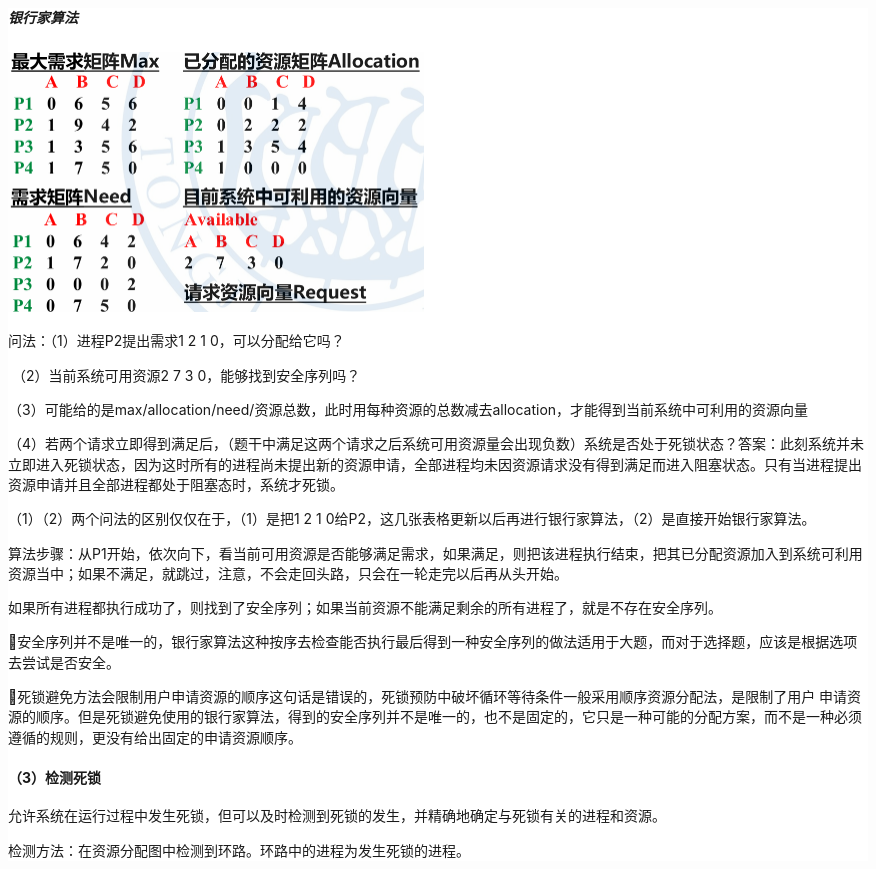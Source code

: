 ##### 银行家算法

<img src=".\assets\image-20241026201033619.png" alt="image-20241026201033619" style="zoom:50%;" />

问法：（1）进程P2提出需求1 2 1 0，可以分配给它吗？

​            （2）当前系统可用资源2 7 3 0，能够找到安全序列吗？

​	    （3）可能给的是max/allocation/need/资源总数，此时用每种资源的总数减去allocation，才能得到当前系统中可利用的资源向量

​	    （4）若两个请求立即得到满足后，（题干中满足这两个请求之后系统可用资源量会出现负数）系统是否处于死锁状态？答案：此刻系统并未立即进入死锁状态，因为这时所有的进程尚未提出新的资源申请，全部进程均未因资源请求没有得到满足而进入阻塞状态。只有当进程提出资源申请并且全部进程都处于阻塞态时，系统才死锁。

（1）（2）两个问法的区别仅仅在于，（1）是把1 2 1 0给P2，这几张表格更新以后再进行银行家算法，（2）是直接开始银行家算法。

算法步骤：从P1开始，依次向下，看当前可用资源是否能够满足需求，如果满足，则把该进程执行结束，把其已分配资源加入到系统可利用资源当中；如果不满足，就跳过，注意，不会走回头路，只会在一轮走完以后再从头开始。

如果所有进程都执行成功了，则找到了安全序列；如果当前资源不能满足剩余的所有进程了，就是不存在安全序列。

:star2:安全序列并不是唯一的，银行家算法这种按序去检查能否执行最后得到一种安全序列的做法适用于大题，而对于选择题，应该是根据选项去尝试是否安全。

:star2:死锁避免方法会限制用户申请资源的顺序这句话是错误的，死锁预防中破坏循环等待条件一般采用顺序资源分配法，是限制了用户 申请资源的顺序。但是死锁避免使用的银行家算法，得到的安全序列并不是唯一的，也不是固定的，它只是一种可能的分配方案，而不是一种必须遵循的规则，更没有给出固定的申请资源顺序。

#### （3）检测死锁 

允许系统在运行过程中发生死锁，但可以及时检测到死锁的发生，并精确地确定与死锁有关的进程和资源。

检测方法：在资源分配图中检测到环路。环路中的进程为发生死锁的进程。
